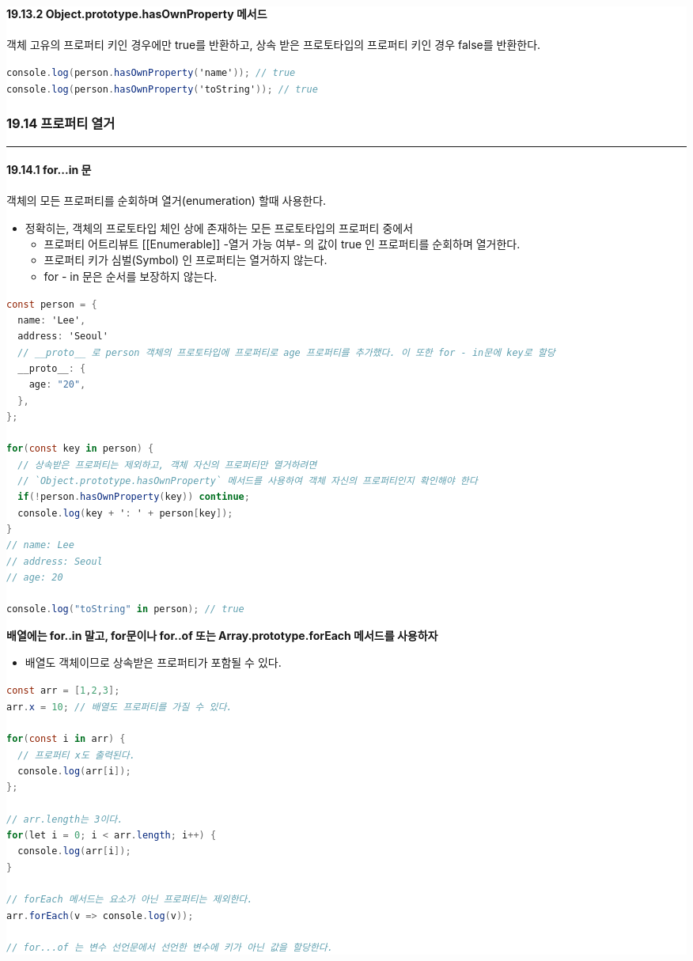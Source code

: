 #### 19.13.2 Object.prototype.hasOwnProperty 메서드

객체 고유의 프로퍼티 키인 경우에만 true를 반환하고,
상속 받은 프로토타입의 프로퍼티 키인 경우 false를 반환한다.

```cs
console.log(person.hasOwnProperty('name')); // true
console.log(person.hasOwnProperty('toString')); // true
```

### 19.14 프로퍼티 열거

---

#### 19.14.1 for...in 문

객체의 모든 프로퍼티를 순회하며 열거(enumeration) 할때 사용한다.

- 정확히는, 객체의 프로토타입 체인 상에 존재하는 모든 프로토타입의 프로퍼티 중에서
  - 프로퍼티 어트리뷰트 [[Enumerable]] -열거 가능 여부- 의 값이 true 인 프로퍼티를 순회하며 열거한다.
  - 프로퍼티 키가 심벌(Symbol) 인 프로퍼티는 열거하지 않는다.
  - for - in 문은 순서를 보장하지 않는다.

```cs
const person = {
  name: 'Lee',
  address: 'Seoul'
  // __proto__ 로 person 객체의 프로토타입에 프로퍼티로 age 프로퍼티를 추가했다. 이 또한 for - in문에 key로 할당
  __proto__: {
    age: "20",
  },
};

for(const key in person) {
  // 상속받은 프로퍼티는 제외하고, 객체 자신의 프로퍼티만 열거하려면
  // `Object.prototype.hasOwnProperty` 메서드를 사용하여 객체 자신의 프로퍼티인지 확인해야 한다
  if(!person.hasOwnProperty(key)) continue;
  console.log(key + ': ' + person[key]);
}
// name: Lee
// address: Seoul
// age: 20

console.log("toString" in person); // true
```

**배열에는 for..in 말고, for문이나 for..of 또는 Array.prototype.forEach 메서드를 사용하자**

- 배열도 객체이므로 상속받은 프로퍼티가 포함될 수 있다.

```cs
const arr = [1,2,3];
arr.x = 10; // 배열도 프로퍼티를 가질 수 있다.

for(const i in arr) {
  // 프로퍼티 x도 출력된다.
  console.log(arr[i]);
};

// arr.length는 3이다.
for(let i = 0; i < arr.length; i++) {
  console.log(arr[i]);
}

// forEach 메서드는 요소가 아닌 프로퍼티는 제외한다.
arr.forEach(v => console.log(v));

// for...of 는 변수 선언문에서 선언한 변수에 키가 아닌 값을 할당한다.
```